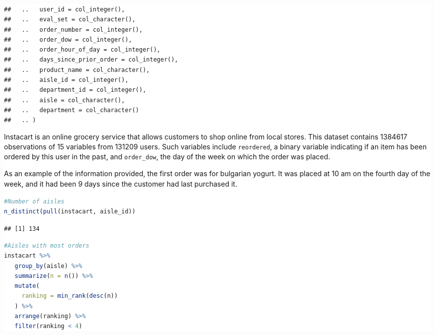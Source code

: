     ##   ..   user_id = col_integer(),
    ##   ..   eval_set = col_character(),
    ##   ..   order_number = col_integer(),
    ##   ..   order_dow = col_integer(),
    ##   ..   order_hour_of_day = col_integer(),
    ##   ..   days_since_prior_order = col_integer(),
    ##   ..   product_name = col_character(),
    ##   ..   aisle_id = col_integer(),
    ##   ..   department_id = col_integer(),
    ##   ..   aisle = col_character(),
    ##   ..   department = col_character()
    ##   .. )

Instacart is an online grocery service that allows customers to shop online from local stores. This dataset contains 1384617 observations of 15 variables from 131209 users. Such variables include `reordered`, a binary variable indicating if an item has been ordered by this user in the past, and `order_dow`, the day of the week on which the order was placed.

As an example of the information provided, the first order was for bulgarian yogurt. It was placed at 10 am on the fourth day of the week, and it had been 9 days since the customer had last purchased it.

``` r
#Number of aisles 
n_distinct(pull(instacart, aisle_id))
```

    ## [1] 134

``` r
#Aisles with most orders  
instacart %>% 
   group_by(aisle) %>% 
   summarize(n = n()) %>%
   mutate(
     ranking = min_rank(desc(n))
   ) %>% 
   arrange(ranking) %>%
   filter(ranking < 4)
```
